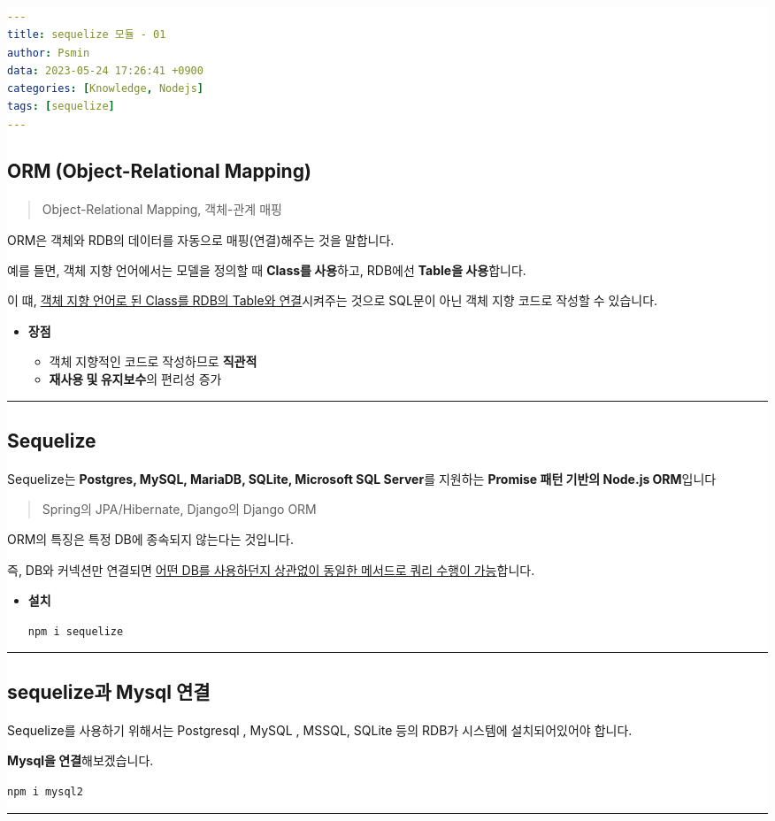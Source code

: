 ```yaml
---
title: sequelize 모듈 - 01
author: Psmin
data: 2023-05-24 17:26:41 +0900
categories: [Knowledge, Nodejs]
tags: [sequelize]
---
```


## ORM (Object-Relational Mapping)

> Object-Relational Mapping, 객체-관계 매핑

ORM은 객체와 RDB의 데이터를 자동으로 매핑(연결)해주는 것을 말합니다.

예를 들면, 객체 지향 언어에서는 모델을 정의할 때 **Class를 사용**하고, RDB에선 **Table을 사용**합니다.

이 떄, <u>객체 지향 언어로 된 Class를 RDB의 Table와 연결</u>시켜주는 것으로 SQL문이 아닌 객체 지향 코드로 작성할 수 있습니다.

- **장점**

  - 객체 지향적인 코드로 작성하므로 **직관적**
  - **재사용 및 유지보수**의 편리성 증가

---

## Sequelize

Sequelize는 **Postgres, MySQL, MariaDB, SQLite, Microsoft SQL Server**를 지원하는 **Promise 패턴 기반의 Node.js ORM**입니다

> Spring의 JPA/Hibernate, Django의 Django ORM

ORM의 특징은 특정 DB에 종속되지 않는다는 것입니다.

즉, DB와 커넥션만 연결되면 <u>어떤 DB를 사용하던지 상관없이 동일한 메서드로 쿼리 수행이 가능</u>합니다.

- **설치**

  ```console
  npm i sequelize
  ```

---

## sequelize과 Mysql 연결

Sequelize를 사용하기 위해서는 Postgresql , MySQL , MSSQL, SQLite 등의 RDB가 시스템에 설치되어있어야 합니다.

**Mysql을 연결**해보겠습니다.

```console
npm i mysql2
```

---
